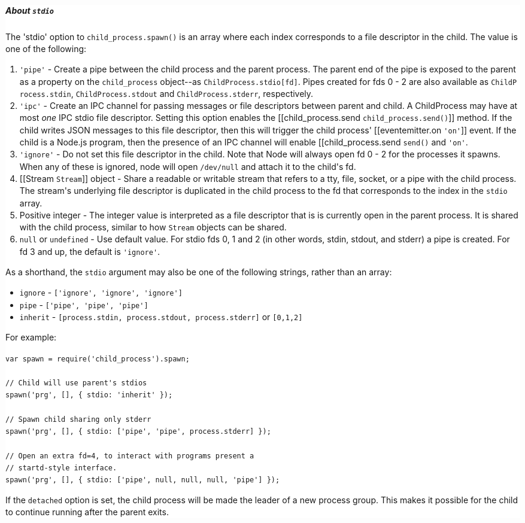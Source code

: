 ##### About `stdio`

The 'stdio' option to `child_process.spawn()` is an array where each
index corresponds to a file descriptor in the child.  The value is one of the following:

1. `'pipe'` - Create a pipe between the child process and the parent process.
   The parent end of the pipe is exposed to the parent as a property on the
   `child_process` object--as `ChildProcess.stdio[fd]`. Pipes created for
   fds 0 - 2 are also available as `ChildProcess.stdin`, `ChildProcess.stdout`
   and `ChildProcess.stderr`, respectively.
2. `'ipc'` - Create an IPC channel for passing messages or file descriptors
   between parent and child. A ChildProcess may have at most *one* IPC stdio
   file descriptor. Setting this option enables the [[child_process.send `child_process.send()`]] method.
   If the child writes JSON messages to this file descriptor, then this will
   trigger the child process' [[eventemitter.on `'on'`]] event.  If the child is a 
   Node.js program, then the presence of an IPC channel will enable 
   [[child_process.send `send()` and `'on'`.
3. `'ignore'` - Do not set this file descriptor in the child. Note that Node
   will always open fd 0 - 2 for the processes it spawns. When any of these is
   ignored, node will open `/dev/null` and attach it to the child's fd.
4. [[Stream `Stream`]] object - Share a readable or writable stream that refers to a tty,
   file, socket, or a pipe with the child process. The stream's underlying
   file descriptor is duplicated in the child process to the fd that 
   corresponds to the index in the `stdio` array.
5. Positive integer - The integer value is interpreted as a file descriptor 
   that is is currently open in the parent process. It is shared with the child
   process, similar to how `Stream` objects can be shared.
6. `null` or `undefined` - Use default value. For stdio fds 0, 1 and 2 (in other
   words, stdin, stdout, and stderr) a pipe is created. For fd 3 and up, the
   default is `'ignore'`.

As a shorthand, the `stdio` argument may also be one of the following strings, rather than an array:

* `ignore` - `['ignore', 'ignore', 'ignore']`
* `pipe` - `['pipe', 'pipe', 'pipe']`
* `inherit` - `[process.stdin, process.stdout, process.stderr]` or `[0,1,2]`

For example:

    var spawn = require('child_process').spawn;

    // Child will use parent's stdios
    spawn('prg', [], { stdio: 'inherit' });

    // Spawn child sharing only stderr
    spawn('prg', [], { stdio: ['pipe', 'pipe', process.stderr] });

    // Open an extra fd=4, to interact with programs present a
    // startd-style interface.
    spawn('prg', [], { stdio: ['pipe', null, null, null, 'pipe'] });

If the `detached` option is set, the child process will be made the leader of a
new process group.  This makes it possible for the child to continue running 
after the parent exits.
